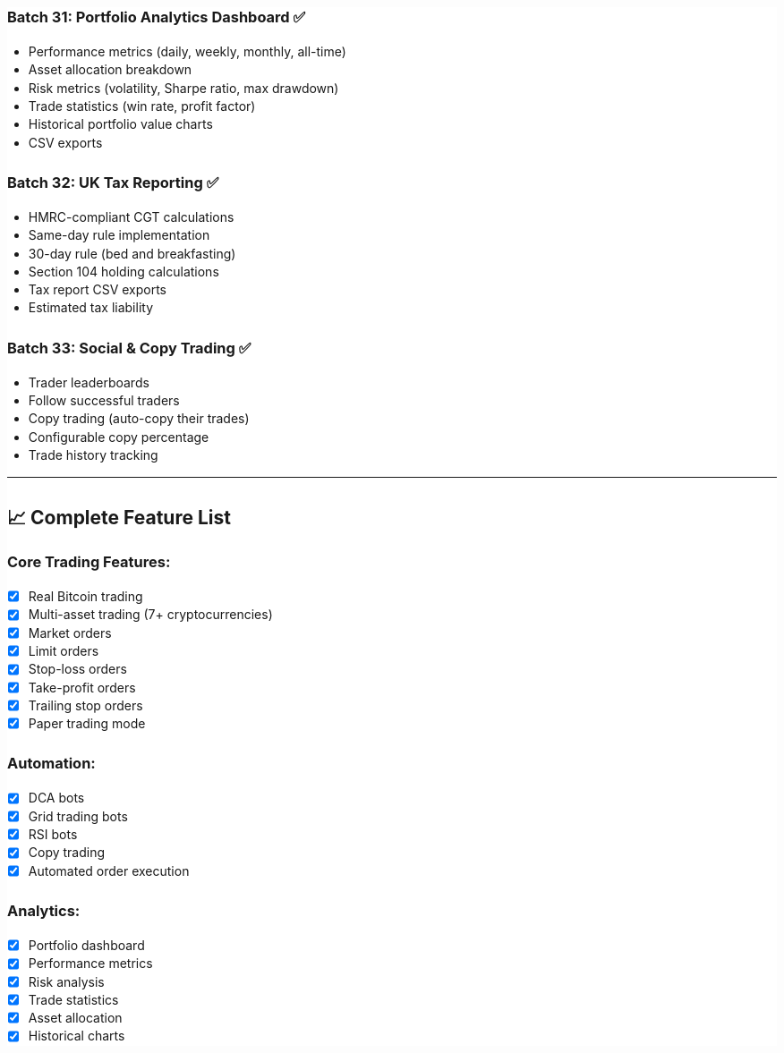 ### Batch 31: Portfolio Analytics Dashboard ✅
- Performance metrics (daily, weekly, monthly, all-time)
- Asset allocation breakdown
- Risk metrics (volatility, Sharpe ratio, max drawdown)
- Trade statistics (win rate, profit factor)
- Historical portfolio value charts
- CSV exports

### Batch 32: UK Tax Reporting ✅
- HMRC-compliant CGT calculations
- Same-day rule implementation
- 30-day rule (bed and breakfasting)
- Section 104 holding calculations
- Tax report CSV exports
- Estimated tax liability

### Batch 33: Social & Copy Trading ✅
- Trader leaderboards
- Follow successful traders
- Copy trading (auto-copy their trades)
- Configurable copy percentage
- Trade history tracking

---

## 📈 Complete Feature List

### Core Trading Features:
- [x] Real Bitcoin trading
- [x] Multi-asset trading (7+ cryptocurrencies)
- [x] Market orders
- [x] Limit orders
- [x] Stop-loss orders
- [x] Take-profit orders
- [x] Trailing stop orders
- [x] Paper trading mode

### Automation:
- [x] DCA bots
- [x] Grid trading bots
- [x] RSI bots
- [x] Copy trading
- [x] Automated order execution

### Analytics:
- [x] Portfolio dashboard
- [x] Performance metrics
- [x] Risk analysis
- [x] Trade statistics
- [x] Asset allocation
- [x] Historical charts
